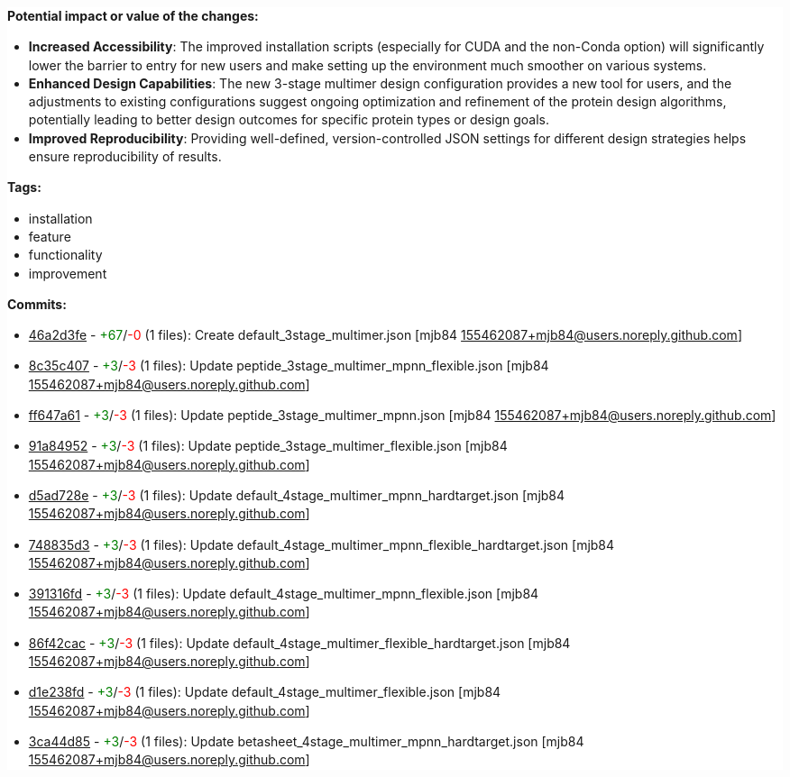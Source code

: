 **Potential impact or value of the changes:**
*   **Increased Accessibility**: The improved installation scripts (especially for CUDA and the non-Conda option) will significantly lower the barrier to entry for new users and make setting up the environment much smoother on various systems.
*   **Enhanced Design Capabilities**: The new 3-stage multimer design configuration provides a new tool for users, and the adjustments to existing configurations suggest ongoing optimization and refinement of the protein design algorithms, potentially leading to better design outcomes for specific protein types or design goals.
*   **Improved Reproducibility**: Providing well-defined, version-controlled JSON settings for different design strategies helps ensure reproducibility of results.

**Tags:**
*   installation
*   feature
*   functionality
*   improvement

**Commits:**

- [46a2d3fe](/commit/46a2d3fe3da69f01f01ed27f3dcd27c73f54ee10) - <span style="color:green">+67</span>/<span style="color:red">-0</span> (1 files): Create default_3stage_multimer.json [mjb84 <155462087+mjb84@users.noreply.github.com>]

- [8c35c407](/commit/8c35c40757b31f7d776ccd850b6add812755cecd) - <span style="color:green">+3</span>/<span style="color:red">-3</span> (1 files): Update peptide_3stage_multimer_mpnn_flexible.json [mjb84 <155462087+mjb84@users.noreply.github.com>]

- [ff647a61](/commit/ff647a61cf685713ce3c49a0d43a79cc383b7721) - <span style="color:green">+3</span>/<span style="color:red">-3</span> (1 files): Update peptide_3stage_multimer_mpnn.json [mjb84 <155462087+mjb84@users.noreply.github.com>]

- [91a84952](/commit/91a8495246d4e16306f4349daccd97ae4ba06373) - <span style="color:green">+3</span>/<span style="color:red">-3</span> (1 files): Update peptide_3stage_multimer_flexible.json [mjb84 <155462087+mjb84@users.noreply.github.com>]

- [d5ad728e](/commit/d5ad728e5b72e5635e856cecccf9a14427371dfd) - <span style="color:green">+3</span>/<span style="color:red">-3</span> (1 files): Update default_4stage_multimer_mpnn_hardtarget.json [mjb84 <155462087+mjb84@users.noreply.github.com>]

- [748835d3](/commit/748835d3a25c5071dc6ac609a875685f0c9caf2b) - <span style="color:green">+3</span>/<span style="color:red">-3</span> (1 files): Update default_4stage_multimer_mpnn_flexible_hardtarget.json [mjb84 <155462087+mjb84@users.noreply.github.com>]

- [391316fd](/commit/391316fddc8b32e061da95c47324f9c7d2db224c) - <span style="color:green">+3</span>/<span style="color:red">-3</span> (1 files): Update default_4stage_multimer_mpnn_flexible.json [mjb84 <155462087+mjb84@users.noreply.github.com>]

- [86f42cac](/commit/86f42cac477fcc19f9de8b6223c9e12938d71611) - <span style="color:green">+3</span>/<span style="color:red">-3</span> (1 files): Update default_4stage_multimer_flexible_hardtarget.json [mjb84 <155462087+mjb84@users.noreply.github.com>]

- [d1e238fd](/commit/d1e238fdc79dda13476060d367fc36aa7e0ded41) - <span style="color:green">+3</span>/<span style="color:red">-3</span> (1 files): Update default_4stage_multimer_flexible.json [mjb84 <155462087+mjb84@users.noreply.github.com>]

- [3ca44d85](/commit/3ca44d850add822471006a60a2b82fe77e3e4d7b) - <span style="color:green">+3</span>/<span style="color:red">-3</span> (1 files): Update betasheet_4stage_multimer_mpnn_hardtarget.json [mjb84 <155462087+mjb84@users.noreply.github.com>]
